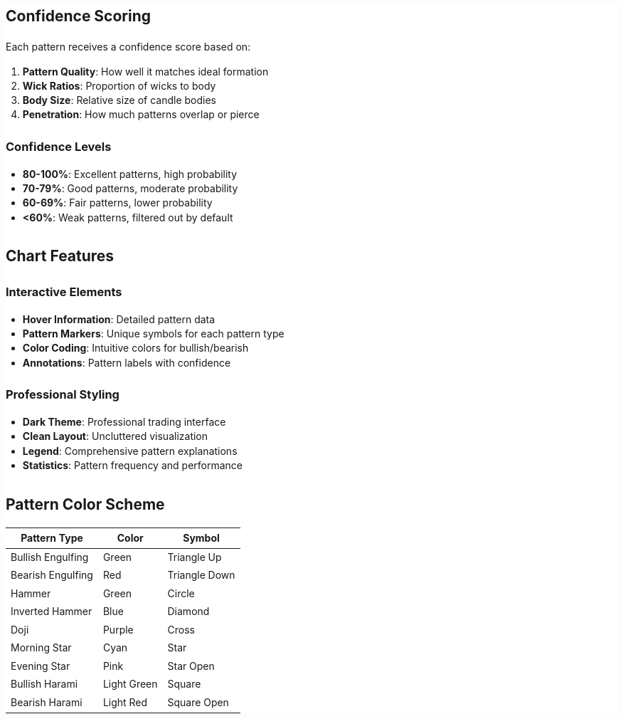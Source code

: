 ## Confidence Scoring

Each pattern receives a confidence score based on:

1. **Pattern Quality**: How well it matches ideal formation
2. **Wick Ratios**: Proportion of wicks to body
3. **Body Size**: Relative size of candle bodies
4. **Penetration**: How much patterns overlap or pierce

### Confidence Levels
- **80-100%**: Excellent patterns, high probability
- **70-79%**: Good patterns, moderate probability
- **60-69%**: Fair patterns, lower probability
- **<60%**: Weak patterns, filtered out by default

## Chart Features

### Interactive Elements
- **Hover Information**: Detailed pattern data
- **Pattern Markers**: Unique symbols for each pattern type
- **Color Coding**: Intuitive colors for bullish/bearish
- **Annotations**: Pattern labels with confidence

### Professional Styling
- **Dark Theme**: Professional trading interface
- **Clean Layout**: Uncluttered visualization
- **Legend**: Comprehensive pattern explanations
- **Statistics**: Pattern frequency and performance

## Pattern Color Scheme

| Pattern Type | Color | Symbol |
|--------------|--------|--------|
| Bullish Engulfing | Green | Triangle Up |
| Bearish Engulfing | Red | Triangle Down |
| Hammer | Green | Circle |
| Inverted Hammer | Blue | Diamond |
| Doji | Purple | Cross |
| Morning Star | Cyan | Star |
| Evening Star | Pink | Star Open |
| Bullish Harami | Light Green | Square |
| Bearish Harami | Light Red | Square Open |
